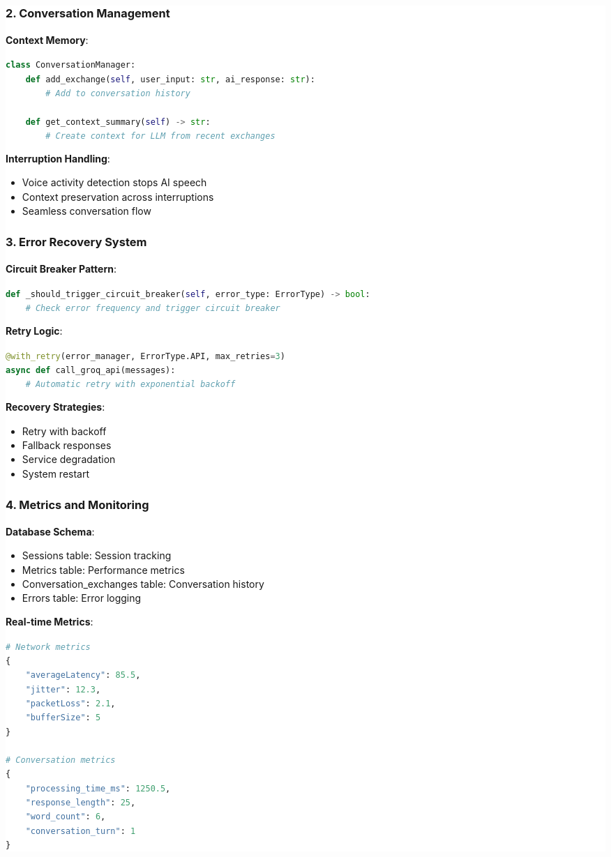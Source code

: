### 2. Conversation Management

**Context Memory**:
```python
class ConversationManager:
    def add_exchange(self, user_input: str, ai_response: str):
        # Add to conversation history
    
    def get_context_summary(self) -> str:
        # Create context for LLM from recent exchanges
```

**Interruption Handling**:
- Voice activity detection stops AI speech
- Context preservation across interruptions
- Seamless conversation flow

### 3. Error Recovery System

**Circuit Breaker Pattern**:
```python
def _should_trigger_circuit_breaker(self, error_type: ErrorType) -> bool:
    # Check error frequency and trigger circuit breaker
```

**Retry Logic**:
```python
@with_retry(error_manager, ErrorType.API, max_retries=3)
async def call_groq_api(messages):
    # Automatic retry with exponential backoff
```

**Recovery Strategies**:
- Retry with backoff
- Fallback responses
- Service degradation
- System restart

### 4. Metrics and Monitoring

**Database Schema**:
- Sessions table: Session tracking
- Metrics table: Performance metrics
- Conversation_exchanges table: Conversation history
- Errors table: Error logging

**Real-time Metrics**:
```python
# Network metrics
{
    "averageLatency": 85.5,
    "jitter": 12.3,
    "packetLoss": 2.1,
    "bufferSize": 5
}

# Conversation metrics
{
    "processing_time_ms": 1250.5,
    "response_length": 25,
    "word_count": 6,
    "conversation_turn": 1
}
```
